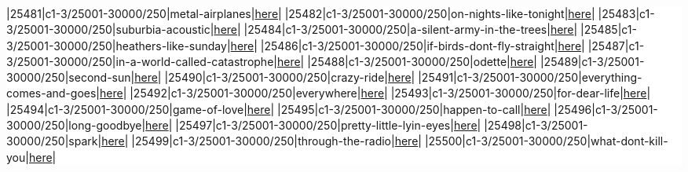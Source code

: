 |25481|c1-3/25001-30000/250|metal-airplanes|[here](https://cdn.jsdelivr.net/gh/guitarchord/c1-3/25001-30000/250/metal-airplanes)|
|25482|c1-3/25001-30000/250|on-nights-like-tonight|[here](https://cdn.jsdelivr.net/gh/guitarchord/c1-3/25001-30000/250/on-nights-like-tonight)|
|25483|c1-3/25001-30000/250|suburbia-acoustic|[here](https://cdn.jsdelivr.net/gh/guitarchord/c1-3/25001-30000/250/suburbia-acoustic)|
|25484|c1-3/25001-30000/250|a-silent-army-in-the-trees|[here](https://cdn.jsdelivr.net/gh/guitarchord/c1-3/25001-30000/250/a-silent-army-in-the-trees)|
|25485|c1-3/25001-30000/250|heathers-like-sunday|[here](https://cdn.jsdelivr.net/gh/guitarchord/c1-3/25001-30000/250/heathers-like-sunday)|
|25486|c1-3/25001-30000/250|if-birds-dont-fly-straight|[here](https://cdn.jsdelivr.net/gh/guitarchord/c1-3/25001-30000/250/if-birds-dont-fly-straight)|
|25487|c1-3/25001-30000/250|in-a-world-called-catastrophe|[here](https://cdn.jsdelivr.net/gh/guitarchord/c1-3/25001-30000/250/in-a-world-called-catastrophe)|
|25488|c1-3/25001-30000/250|odette|[here](https://cdn.jsdelivr.net/gh/guitarchord/c1-3/25001-30000/250/odette)|
|25489|c1-3/25001-30000/250|second-sun|[here](https://cdn.jsdelivr.net/gh/guitarchord/c1-3/25001-30000/250/second-sun)|
|25490|c1-3/25001-30000/250|crazy-ride|[here](https://cdn.jsdelivr.net/gh/guitarchord/c1-3/25001-30000/250/crazy-ride)|
|25491|c1-3/25001-30000/250|everything-comes-and-goes|[here](https://cdn.jsdelivr.net/gh/guitarchord/c1-3/25001-30000/250/everything-comes-and-goes)|
|25492|c1-3/25001-30000/250|everywhere|[here](https://cdn.jsdelivr.net/gh/guitarchord/c1-3/25001-30000/250/everywhere)|
|25493|c1-3/25001-30000/250|for-dear-life|[here](https://cdn.jsdelivr.net/gh/guitarchord/c1-3/25001-30000/250/for-dear-life)|
|25494|c1-3/25001-30000/250|game-of-love|[here](https://cdn.jsdelivr.net/gh/guitarchord/c1-3/25001-30000/250/game-of-love)|
|25495|c1-3/25001-30000/250|happen-to-call|[here](https://cdn.jsdelivr.net/gh/guitarchord/c1-3/25001-30000/250/happen-to-call)|
|25496|c1-3/25001-30000/250|long-goodbye|[here](https://cdn.jsdelivr.net/gh/guitarchord/c1-3/25001-30000/250/long-goodbye)|
|25497|c1-3/25001-30000/250|pretty-little-lyin-eyes|[here](https://cdn.jsdelivr.net/gh/guitarchord/c1-3/25001-30000/250/pretty-little-lyin-eyes)|
|25498|c1-3/25001-30000/250|spark|[here](https://cdn.jsdelivr.net/gh/guitarchord/c1-3/25001-30000/250/spark)|
|25499|c1-3/25001-30000/250|through-the-radio|[here](https://cdn.jsdelivr.net/gh/guitarchord/c1-3/25001-30000/250/through-the-radio)|
|25500|c1-3/25001-30000/250|what-dont-kill-you|[here](https://cdn.jsdelivr.net/gh/guitarchord/c1-3/25001-30000/250/what-dont-kill-you)|
